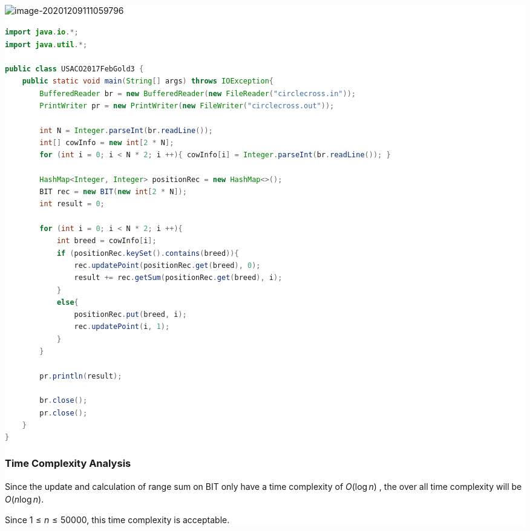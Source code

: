 ![image-20201209111059796](https://markdown-img-1304853431.file.myqcloud.com/image-20201209111059796.png)

```java
import java.io.*;
import java.util.*;

public class USACO2017FebGold3 {
    public static void main(String[] args) throws IOException{
        BufferedReader br = new BufferedReader(new FileReader("circlecross.in"));
        PrintWriter pr = new PrintWriter(new FileWriter("circlecross.out"));

        int N = Integer.parseInt(br.readLine());
        int[] cowInfo = new int[2 * N];
        for (int i = 0; i < N * 2; i ++){ cowInfo[i] = Integer.parseInt(br.readLine()); }

        HashMap<Integer, Integer> positionRec = new HashMap<>();
        BIT rec = new BIT(new int[2 * N]);
        int result = 0;

        for (int i = 0; i < N * 2; i ++){
            int breed = cowInfo[i];
            if (positionRec.keySet().contains(breed)){
                rec.updatePoint(positionRec.get(breed), 0);
                result += rec.getSum(positionRec.get(breed), i);
            }
            else{
                positionRec.put(breed, i);
                rec.updatePoint(i, 1);
            }
        }

        pr.println(result);

        br.close();
        pr.close();
    }
}
```

### Time Complexity Analysis

Since the update and calculation of range sum on BIT only have a time complexity of $O(\log{n})$ , the over all time complexity will be $O(n\log{n})$.

Since $1\leq n \leq 50000$, this time complexity is acceptable.